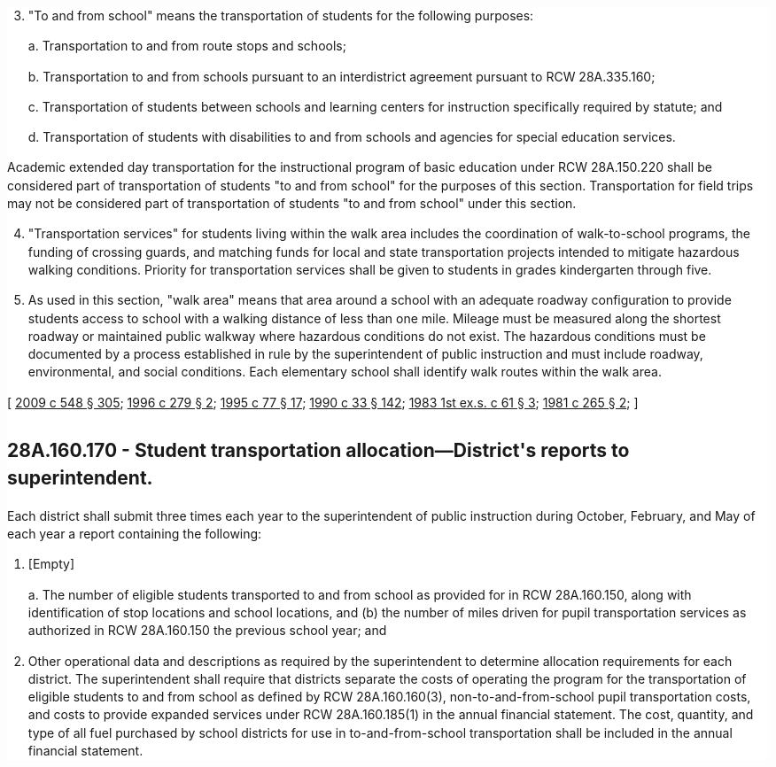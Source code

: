 3. "To and from school" means the transportation of students for the following purposes:

    a.  Transportation to and from route stops and schools;

    b.  Transportation to and from schools pursuant to an interdistrict agreement pursuant to RCW 28A.335.160;

    c.  Transportation of students between schools and learning centers for instruction specifically required by statute; and

    d.  Transportation of students with disabilities to and from schools and agencies for special education services.

Academic extended day transportation for the instructional program of basic education under RCW 28A.150.220 shall be considered part of transportation of students "to and from school" for the purposes of this section. Transportation for field trips may not be considered part of transportation of students "to and from school" under this section.

4. "Transportation services" for students living within the walk area includes the coordination of walk-to-school programs, the funding of crossing guards, and matching funds for local and state transportation projects intended to mitigate hazardous walking conditions. Priority for transportation services shall be given to students in grades kindergarten through five.

5. As used in this section, "walk area" means that area around a school with an adequate roadway configuration to provide students access to school with a walking distance of less than one mile. Mileage must be measured along the shortest roadway or maintained public walkway where hazardous conditions do not exist. The hazardous conditions must be documented by a process established in rule by the superintendent of public instruction and must include roadway, environmental, and social conditions. Each elementary school shall identify walk routes within the walk area.

\[ [2009 c 548 § 305](http://lawfilesext.leg.wa.gov/biennium/2009-10/Pdf/Bills/Session%20Laws/House/2261-S.SL.pdf?cite=2009%20c%20548%20§%20305); [1996 c 279 § 2](http://lawfilesext.leg.wa.gov/biennium/1995-96/Pdf/Bills/Session%20Laws/Senate/6684.SL.pdf?cite=1996%20c%20279%20§%202); [1995 c 77 § 17](http://lawfilesext.leg.wa.gov/biennium/1995-96/Pdf/Bills/Session%20Laws/Senate/5276.SL.pdf?cite=1995%20c%2077%20§%2017); [1990 c 33 § 142](http://leg.wa.gov/CodeReviser/documents/sessionlaw/1990c33.pdf?cite=1990%20c%2033%20§%20142); [1983 1st ex.s. c 61 § 3](http://leg.wa.gov/CodeReviser/documents/sessionlaw/1983ex1c61.pdf?cite=1983%201st%20ex.s.%20c%2061%20§%203); [1981 c 265 § 2](http://leg.wa.gov/CodeReviser/documents/sessionlaw/1981c265.pdf?cite=1981%20c%20265%20§%202); \]

## 28A.160.170 - Student transportation allocation—District's reports to superintendent.
Each district shall submit three times each year to the superintendent of public instruction during October, February, and May of each year a report containing the following:

1. [Empty]

    a.  The number of eligible students transported to and from school as provided for in RCW 28A.160.150, along with identification of stop locations and school locations, and (b) the number of miles driven for pupil transportation services as authorized in RCW 28A.160.150 the previous school year; and

2. Other operational data and descriptions as required by the superintendent to determine allocation requirements for each district. The superintendent shall require that districts separate the costs of operating the program for the transportation of eligible students to and from school as defined by RCW 28A.160.160(3), non-to-and-from-school pupil transportation costs, and costs to provide expanded services under RCW 28A.160.185(1) in the annual financial statement. The cost, quantity, and type of all fuel purchased by school districts for use in to-and-from-school transportation shall be included in the annual financial statement.
